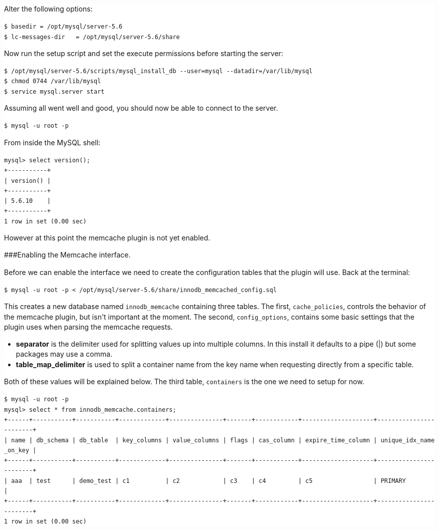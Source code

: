 Alter the following options:

	$ basedir = /opt/mysql/server-5.6
	$ lc-messages-dir	= /opt/mysql/server-5.6/share

Now run the setup script and set the execute permissions before starting the server:

	$ /opt/mysql/server-5.6/scripts/mysql_install_db --user=mysql --datadir=/var/lib/mysql
	$ chmod 0744 /var/lib/mysql
	$ service mysql.server start

Assuming all went well and good, you should now be able to connect to the server.

	$ mysql -u root -p

From inside the MySQL shell:

	mysql> select version();
	+-----------+
	| version() |
	+-----------+
	| 5.6.10    |
	+-----------+
	1 row in set (0.00 sec)

However at this point the memcache plugin is not yet enabled.

###Enabling the Memcache interface.

Before we can enable the interface we need to create the configuration tables that the plugin will use.  Back at the terminal:

	$ mysql -u root -p < /opt/mysql/server-5.6/share/innodb_memcached_config.sql

This creates a new database named `innodb_memcache` containing three tables.  The first, `cache_policies`, controls the behavior of the memcache plugin, but isn't important at the moment.  The second, `config_options`, contains some basic settings that the plugin uses when parsing the memcache requests.

- **separator** is the delimiter used for splitting values up into multiple columns. In this install it defaults to a pipe (|) but some packages may use a comma.
- **table\_map\_delimiter** is used to split a container name from the key name when requesting directly from a specific table.

Both of these values will be explained below.  The third table, `containers` is the one we need to setup for now.

    $ mysql -u root -p
	mysql> select * from innodb_memcache.containers;
	+------+-----------+-----------+-------------+---------------+-------+------------+--------------------+------------------------+
	| name | db_schema | db_table  | key_columns | value_columns | flags | cas_column | expire_time_column | unique_idx_name_on_key |
	+------+-----------+-----------+-------------+---------------+-------+------------+--------------------+------------------------+
	| aaa  | test      | demo_test | c1          | c2            | c3    | c4         | c5                 | PRIMARY                |
	+------+-----------+-----------+-------------+---------------+-------+------------+--------------------+------------------------+
	1 row in set (0.00 sec)
